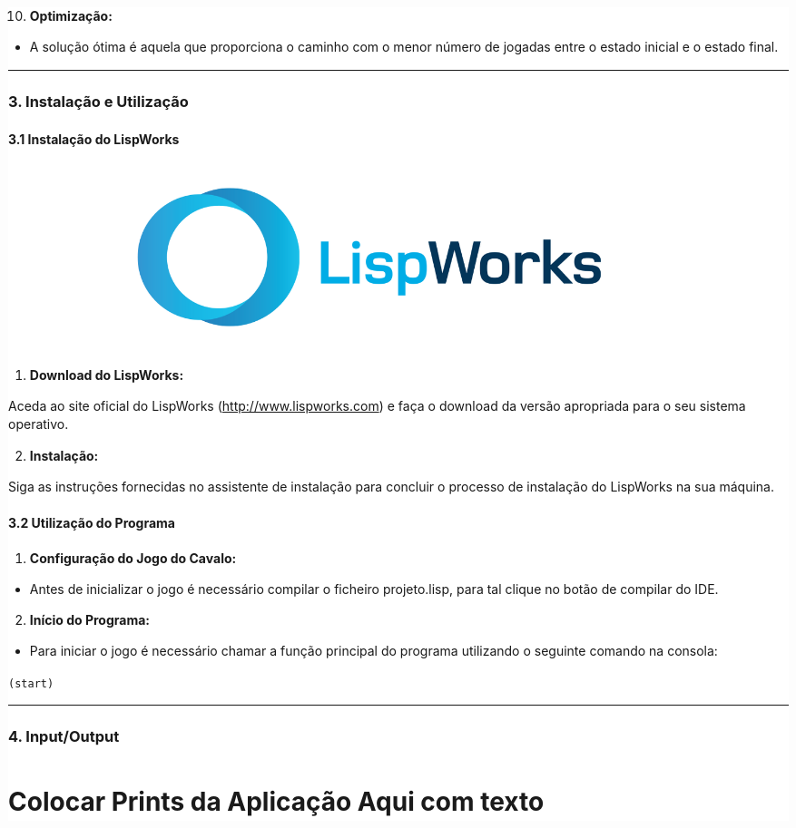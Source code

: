 10.  **Optimização:**

- A solução ótima é aquela que proporciona o caminho com o menor número de jogadas entre o estado inicial e o estado final.

---

### 3. Instalação e Utilização

#### 3.1 Instalação do LispWorks

<div style="text-align: center;">

<img src="lispworks.png" alt="Logo do LispWorks" width="600" heigth=""/>

</div>

1. **Download do LispWorks:**

Aceda ao site oficial do LispWorks (http://www.lispworks.com) e faça o download da versão apropriada para o seu sistema operativo.

2. **Instalação:**

Siga as instruções fornecidas no assistente de instalação para concluir o processo de instalação do LispWorks na sua máquina.

#### 3.2 Utilização do Programa

1. **Configuração do Jogo do Cavalo:**

- Antes de inicializar o jogo é necessário compilar o ficheiro projeto.lisp, para tal clique no botão de compilar do IDE.

2. **Início do Programa:**

- Para iniciar o jogo é necessário chamar a função principal do programa utilizando o seguinte comando na consola:

```
(start)
```

---

### 4. Input/Output


# Colocar Prints da Aplicação Aqui com texto